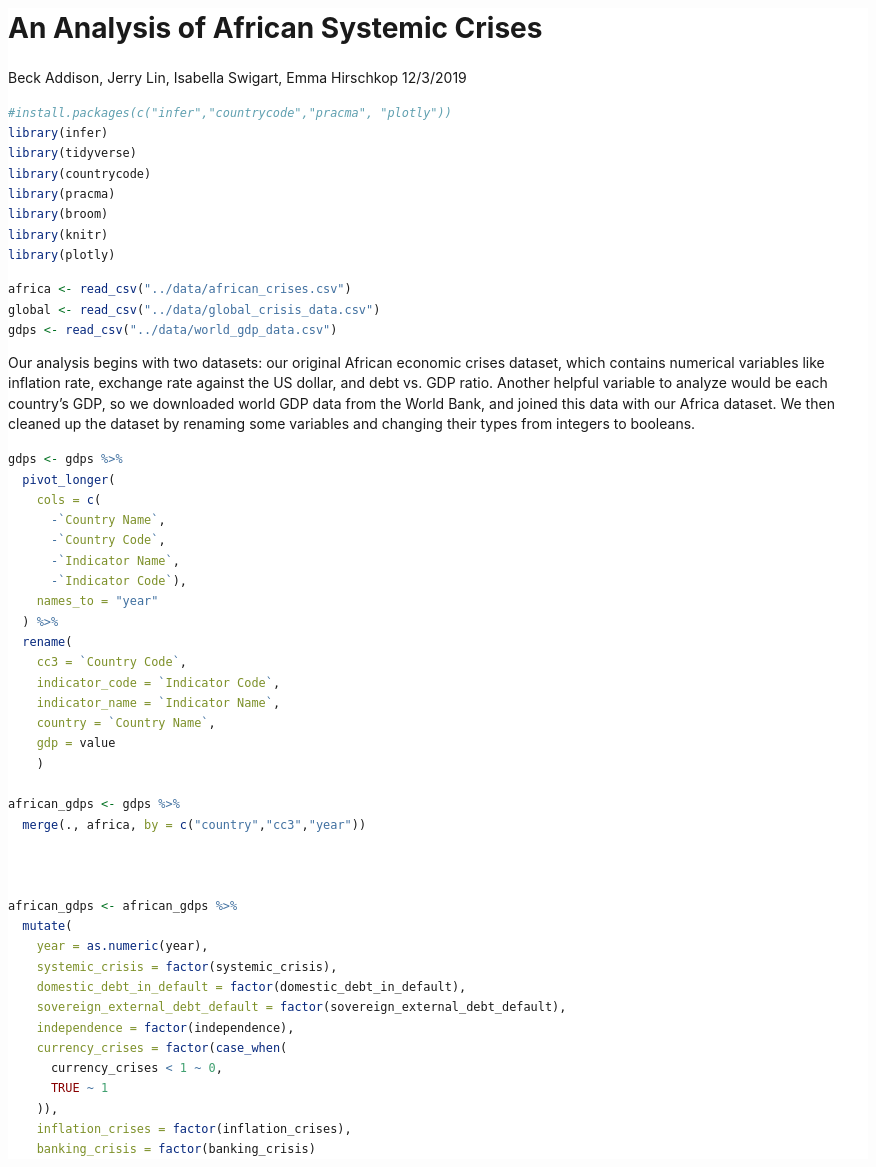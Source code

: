 An Analysis of African Systemic Crises
================
Beck Addison, Jerry Lin, Isabella Swigart, Emma Hirschkop
12/3/2019

``` r
#install.packages(c("infer","countrycode","pracma", "plotly"))
library(infer)
library(tidyverse)
library(countrycode)
library(pracma)
library(broom)
library(knitr)
library(plotly)
```

``` r
africa <- read_csv("../data/african_crises.csv")
global <- read_csv("../data/global_crisis_data.csv")
gdps <- read_csv("../data/world_gdp_data.csv")
```

Our analysis begins with two datasets: our original African economic
crises dataset, which contains numerical variables like inflation rate,
exchange rate against the US dollar, and debt vs. GDP ratio. Another
helpful variable to analyze would be each country’s GDP, so we
downloaded world GDP data from the World Bank, and joined this data with
our Africa dataset. We then cleaned up the dataset by renaming some
variables and changing their types from integers to booleans.

``` r
gdps <- gdps %>%
  pivot_longer(
    cols = c(
      -`Country Name`,
      -`Country Code`,
      -`Indicator Name`,
      -`Indicator Code`),
    names_to = "year"
  ) %>%
  rename(
    cc3 = `Country Code`,
    indicator_code = `Indicator Code`,
    indicator_name = `Indicator Name`,
    country = `Country Name`,
    gdp = value
    )

african_gdps <- gdps %>%
  merge(., africa, by = c("country","cc3","year"))



african_gdps <- african_gdps %>%
  mutate(
    year = as.numeric(year),
    systemic_crisis = factor(systemic_crisis),
    domestic_debt_in_default = factor(domestic_debt_in_default),
    sovereign_external_debt_default = factor(sovereign_external_debt_default),
    independence = factor(independence),
    currency_crises = factor(case_when(
      currency_crises < 1 ~ 0,
      TRUE ~ 1
    )),
    inflation_crises = factor(inflation_crises),
    banking_crisis = factor(banking_crisis)
```